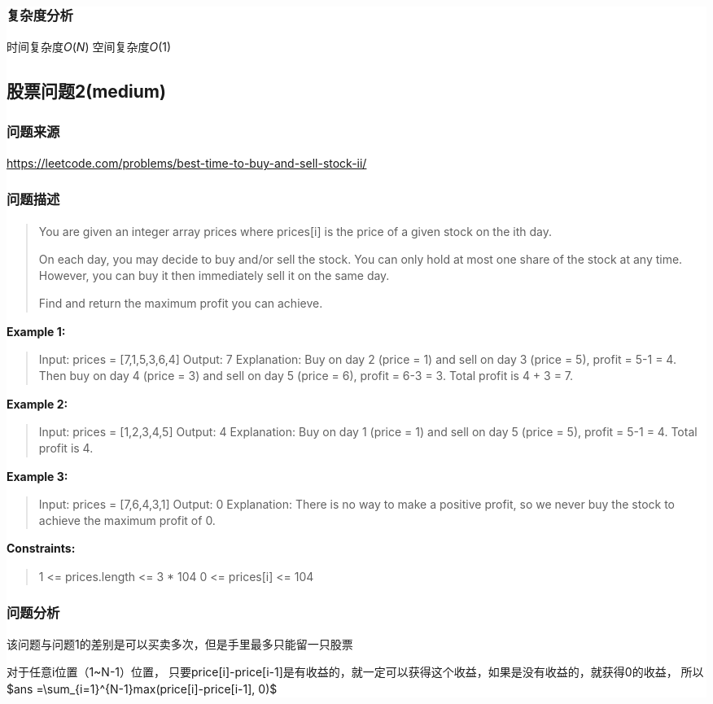 ### 复杂度分析

时间复杂度$O(N)$
空间复杂度$O(1)$

## 股票问题2(medium)

### 问题来源

https://leetcode.com/problems/best-time-to-buy-and-sell-stock-ii/

### 问题描述

> You are given an integer array prices where prices[i] is the price of a given stock on the ith day.
>
> On each day, you may decide to buy and/or sell the stock. You can only hold at most one share of the stock at any time. However, you can buy it then immediately sell it on the same day.
>
> Find and return the maximum profit you can achieve.


**Example 1:**

> Input: prices = [7,1,5,3,6,4]
> Output: 7
> Explanation: Buy on day 2 (price = 1) and sell on day 3 (price = 5), profit = 5-1 = 4.
> Then buy on day 4 (price = 3) and sell on day 5 (price = 6), profit = 6-3 = 3.
> Total profit is 4 + 3 = 7.

**Example 2:**

>Input: prices = [1,2,3,4,5]
>Output: 4
>Explanation: Buy on day 1 (price = 1) and sell on day 5 (price = 5), profit = 5-1 = 4.
>Total profit is 4.

**Example 3:**

> Input: prices = [7,6,4,3,1]
> Output: 0
> Explanation: There is no way to make a positive profit, so we never buy the stock to achieve the maximum profit of 0.


**Constraints:**

> 1 <= prices.length <= 3 * 104
> 0 <= prices[i] <= 104

### 问题分析

该问题与问题1的差别是可以买卖多次，但是手里最多只能留一只股票

对于任意i位置（1~N-1）位置， 只要price[i]-price[i-1]是有收益的，就一定可以获得这个收益，如果是没有收益的，就获得0的收益， 所以$ans =\sum_{i=1}^{N-1}max(price[i]-price[i-1], 0)$
